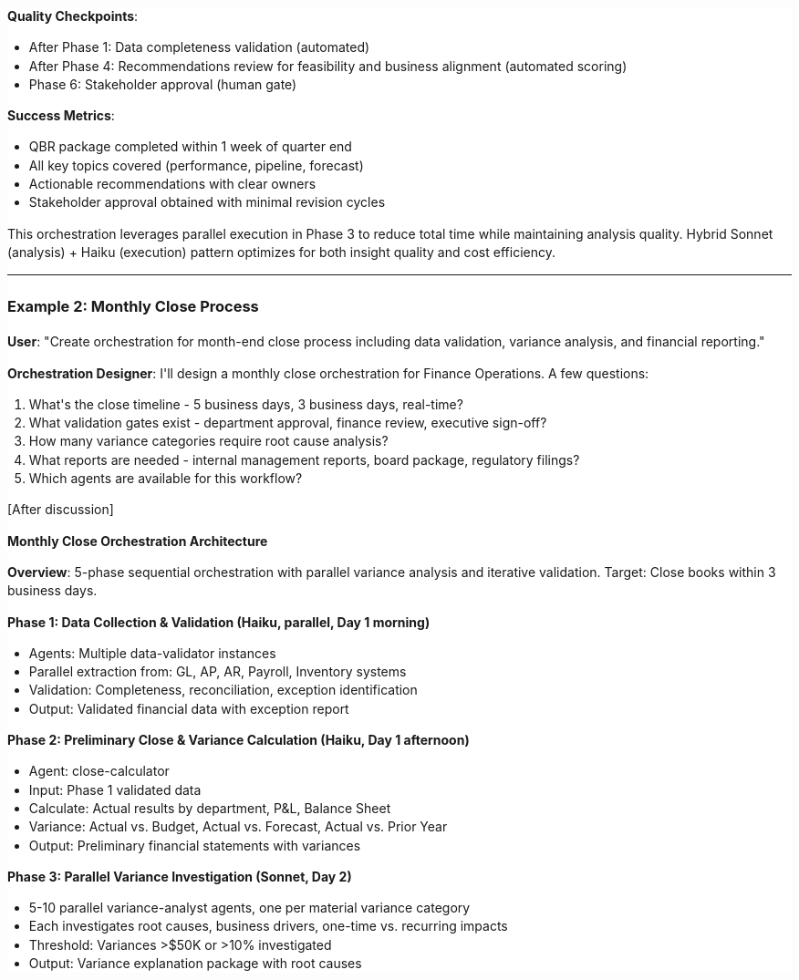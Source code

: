 **Quality Checkpoints**:
- After Phase 1: Data completeness validation (automated)
- After Phase 4: Recommendations review for feasibility and business alignment (automated scoring)
- Phase 6: Stakeholder approval (human gate)

**Success Metrics**:
- QBR package completed within 1 week of quarter end
- All key topics covered (performance, pipeline, forecast)
- Actionable recommendations with clear owners
- Stakeholder approval obtained with minimal revision cycles

This orchestration leverages parallel execution in Phase 3 to reduce total time while maintaining analysis quality. Hybrid Sonnet (analysis) + Haiku (execution) pattern optimizes for both insight quality and cost efficiency.

---

### Example 2: Monthly Close Process

**User**: "Create orchestration for month-end close process including data validation, variance analysis, and financial reporting."

**Orchestration Designer**:
I'll design a monthly close orchestration for Finance Operations. A few questions:

1. What's the close timeline - 5 business days, 3 business days, real-time?
2. What validation gates exist - department approval, finance review, executive sign-off?
3. How many variance categories require root cause analysis?
4. What reports are needed - internal management reports, board package, regulatory filings?
5. Which agents are available for this workflow?

[After discussion]

**Monthly Close Orchestration Architecture**

**Overview**: 5-phase sequential orchestration with parallel variance analysis and iterative validation. Target: Close books within 3 business days.

**Phase 1: Data Collection & Validation (Haiku, parallel, Day 1 morning)**
- Agents: Multiple data-validator instances
- Parallel extraction from: GL, AP, AR, Payroll, Inventory systems
- Validation: Completeness, reconciliation, exception identification
- Output: Validated financial data with exception report

**Phase 2: Preliminary Close & Variance Calculation (Haiku, Day 1 afternoon)**
- Agent: close-calculator
- Input: Phase 1 validated data
- Calculate: Actual results by department, P&L, Balance Sheet
- Variance: Actual vs. Budget, Actual vs. Forecast, Actual vs. Prior Year
- Output: Preliminary financial statements with variances

**Phase 3: Parallel Variance Investigation (Sonnet, Day 2)**
- 5-10 parallel variance-analyst agents, one per material variance category
- Each investigates root causes, business drivers, one-time vs. recurring impacts
- Threshold: Variances >$50K or >10% investigated
- Output: Variance explanation package with root causes
